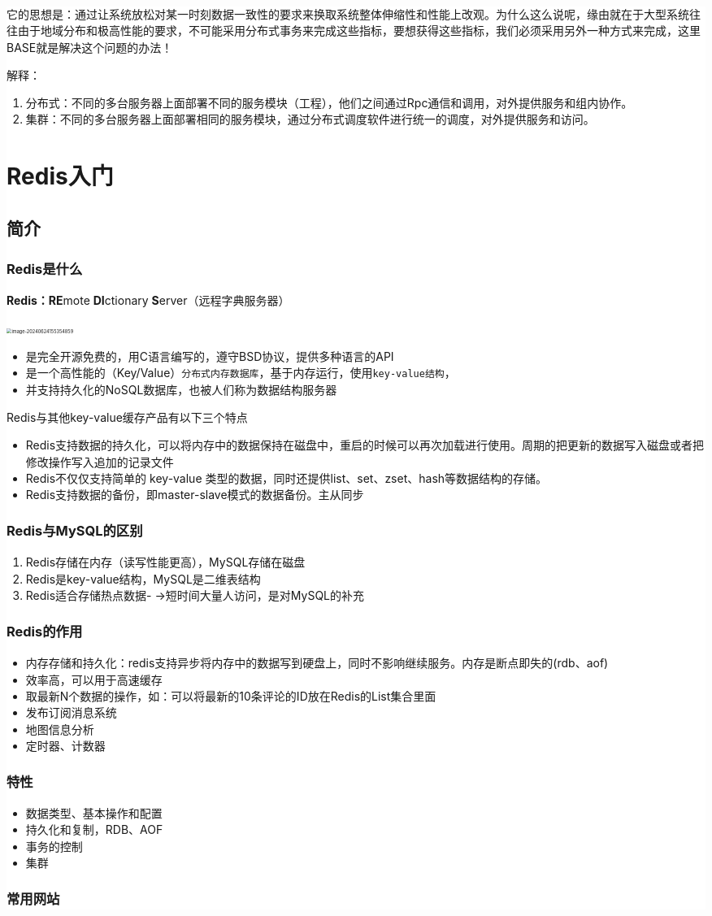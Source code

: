 它的思想是：通过让系统放松对某一时刻数据一致性的要求来换取系统整体伸缩性和性能上改观。为什么这么说呢，缘由就在于大型系统往往由于地域分布和极高性能的要求，不可能采用分布式事务来完成这些指标，要想获得这些指标，我们必须采用另外一种方式来完成，这里BASE就是解决这个问题的办法！

解释：

1. 分布式：不同的多台服务器上面部署不同的服务模块（工程），他们之间通过Rpc通信和调用，对外提供服务和组内协作。
2. 集群：不同的多台服务器上面部署相同的服务模块，通过分布式调度软件进行统一的调度，对外提供服务和访问。

# Redis入门

## 简介

### Redis是什么

**Redis：RE**mote **DI**ctionary **S**erver（远程字典服务器）

<img src="https://img2023.cnblogs.com/blog/3406637/202406/3406637-20240624155356463-636778324.png" alt="image-20240624155354859" style="zoom:40%;" />

- 是完全开源免费的，用C语言编写的，遵守BSD协议，提供多种语言的API
- 是一个高性能的（Key/Value）`分布式内存数据库`，基于内存运行，使用`key-value结构`，
- 并支持持久化的NoSQL数据库，也被人们称为数据结构服务器

Redis与其他key-value缓存产品有以下三个特点

- Redis支持数据的持久化，可以将内存中的数据保持在磁盘中，重启的时候可以再次加载进行使用。周期的把更新的数据写入磁盘或者把修改操作写入追加的记录文件
- Redis不仅仅支持简单的 key-value 类型的数据，同时还提供list、set、zset、hash等数据结构的存储。
- Redis支持数据的备份，即master-slave模式的数据备份。主从同步

### Redis与MySQL的区别

1. Redis存储在内存（读写性能更高），MySQL存储在磁盘
2. Redis是key-value结构，MySQL是二维表结构
3. Redis适合存储热点数据- ->短时间大量人访问，是对MySQL的补充

### Redis的作用

- 内存存储和持久化：redis支持异步将内存中的数据写到硬盘上，同时不影响继续服务。内存是断点即失的(rdb、aof)
- 效率高，可以用于高速缓存
- 取最新N个数据的操作，如：可以将最新的10条评论的ID放在Redis的List集合里面
- 发布订阅消息系统
- 地图信息分析
- 定时器、计数器

### 特性

- 数据类型、基本操作和配置
- 持久化和复制，RDB、AOF
- 事务的控制
- 集群

### 常用网站
